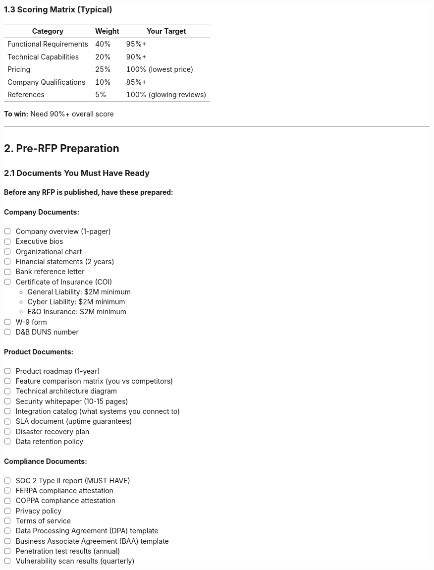 ### 1.3 Scoring Matrix (Typical)

| Category | Weight | Your Target |
|----------|--------|-------------|
| Functional Requirements | 40% | 95%+ |
| Technical Capabilities | 20% | 90%+ |
| Pricing | 25% | 100% (lowest price) |
| Company Qualifications | 10% | 85%+ |
| References | 5% | 100% (glowing reviews) |

**To win:** Need 90%+ overall score

---

## 2. Pre-RFP Preparation

### 2.1 Documents You Must Have Ready

**Before any RFP is published, have these prepared:**

#### **Company Documents:**
- [ ] Company overview (1-pager)
- [ ] Executive bios
- [ ] Organizational chart
- [ ] Financial statements (2 years)
- [ ] Bank reference letter
- [ ] Certificate of Insurance (COI)
  - General Liability: $2M minimum
  - Cyber Liability: $2M minimum
  - E&O Insurance: $2M minimum
- [ ] W-9 form
- [ ] D&B DUNS number

#### **Product Documents:**
- [ ] Product roadmap (1-year)
- [ ] Feature comparison matrix (you vs competitors)
- [ ] Technical architecture diagram
- [ ] Security whitepaper (10-15 pages)
- [ ] Integration catalog (what systems you connect to)
- [ ] SLA document (uptime guarantees)
- [ ] Disaster recovery plan
- [ ] Data retention policy

#### **Compliance Documents:**
- [ ] SOC 2 Type II report (MUST HAVE)
- [ ] FERPA compliance attestation
- [ ] COPPA compliance attestation
- [ ] Privacy policy
- [ ] Terms of service
- [ ] Data Processing Agreement (DPA) template
- [ ] Business Associate Agreement (BAA) template
- [ ] Penetration test results (annual)
- [ ] Vulnerability scan results (quarterly)
